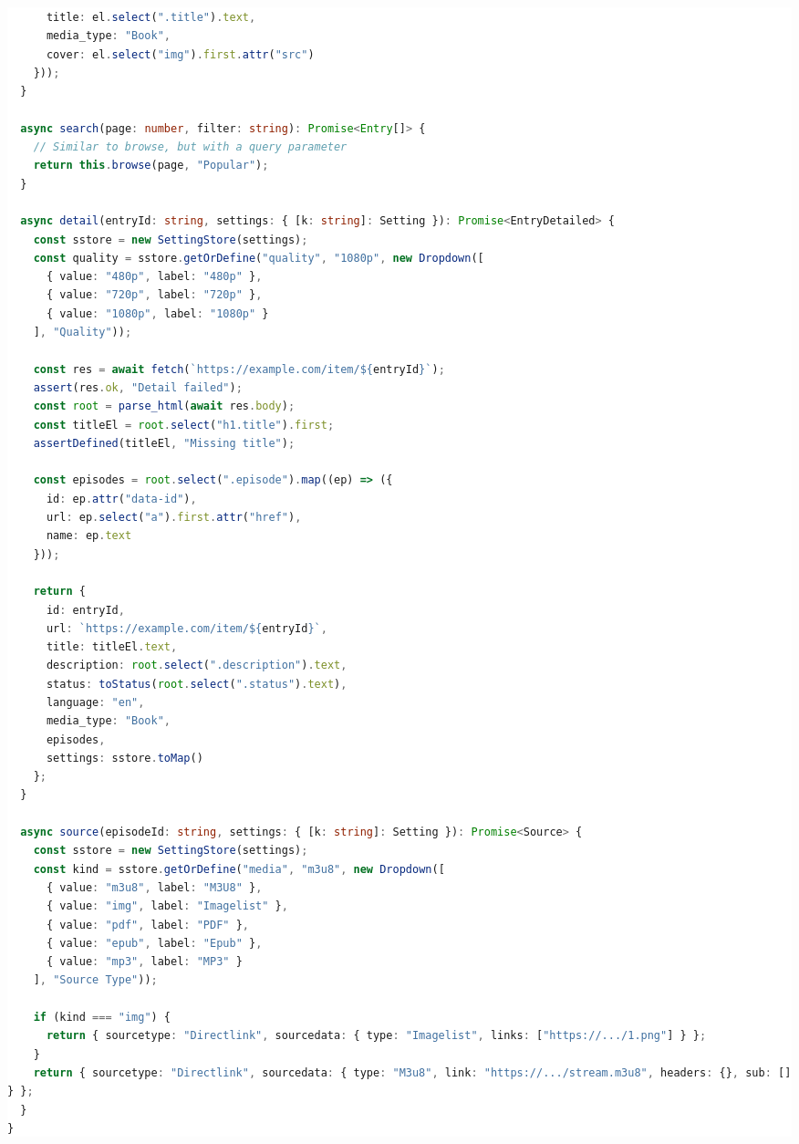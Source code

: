 ```ts
      title: el.select(".title").text,
      media_type: "Book",
      cover: el.select("img").first.attr("src")
    }));
  }

  async search(page: number, filter: string): Promise<Entry[]> {
    // Similar to browse, but with a query parameter
    return this.browse(page, "Popular");
  }

  async detail(entryId: string, settings: { [k: string]: Setting }): Promise<EntryDetailed> {
    const sstore = new SettingStore(settings);
    const quality = sstore.getOrDefine("quality", "1080p", new Dropdown([
      { value: "480p", label: "480p" },
      { value: "720p", label: "720p" },
      { value: "1080p", label: "1080p" }
    ], "Quality"));

    const res = await fetch(`https://example.com/item/${entryId}`);
    assert(res.ok, "Detail failed");
    const root = parse_html(await res.body);
    const titleEl = root.select("h1.title").first;
    assertDefined(titleEl, "Missing title");

    const episodes = root.select(".episode").map((ep) => ({
      id: ep.attr("data-id"),
      url: ep.select("a").first.attr("href"),
      name: ep.text
    }));

    return {
      id: entryId,
      url: `https://example.com/item/${entryId}`,
      title: titleEl.text,
      description: root.select(".description").text,
      status: toStatus(root.select(".status").text),
      language: "en",
      media_type: "Book",
      episodes,
      settings: sstore.toMap()
    };
  }

  async source(episodeId: string, settings: { [k: string]: Setting }): Promise<Source> {
    const sstore = new SettingStore(settings);
    const kind = sstore.getOrDefine("media", "m3u8", new Dropdown([
      { value: "m3u8", label: "M3U8" },
      { value: "img", label: "Imagelist" },
      { value: "pdf", label: "PDF" },
      { value: "epub", label: "Epub" },
      { value: "mp3", label: "MP3" }
    ], "Source Type"));

    if (kind === "img") {
      return { sourcetype: "Directlink", sourcedata: { type: "Imagelist", links: ["https://.../1.png"] } };
    }
    return { sourcetype: "Directlink", sourcedata: { type: "M3u8", link: "https://.../stream.m3u8", headers: {}, sub: [] } };
  }
}
```
